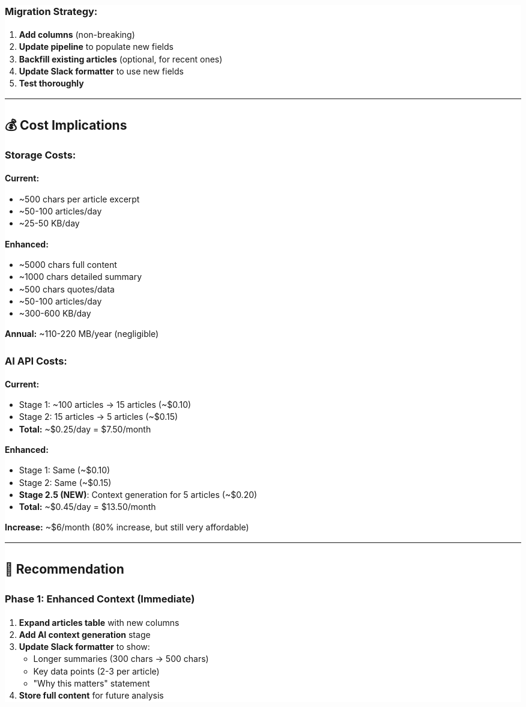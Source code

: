 ### **Migration Strategy:**

1. **Add columns** (non-breaking)
2. **Update pipeline** to populate new fields
3. **Backfill existing articles** (optional, for recent ones)
4. **Update Slack formatter** to use new fields
5. **Test thoroughly**

---

## 💰 **Cost Implications**

### **Storage Costs:**

**Current:**
- ~500 chars per article excerpt
- ~50-100 articles/day
- ~25-50 KB/day

**Enhanced:**
- ~5000 chars full content
- ~1000 chars detailed summary
- ~500 chars quotes/data
- ~50-100 articles/day
- ~300-600 KB/day

**Annual:** ~110-220 MB/year (negligible)

### **AI API Costs:**

**Current:**
- Stage 1: ~100 articles → 15 articles (~$0.10)
- Stage 2: 15 articles → 5 articles (~$0.15)
- **Total:** ~$0.25/day = $7.50/month

**Enhanced:**
- Stage 1: Same (~$0.10)
- Stage 2: Same (~$0.15)
- **Stage 2.5 (NEW)**: Context generation for 5 articles (~$0.20)
- **Total:** ~$0.45/day = $13.50/month

**Increase:** ~$6/month (80% increase, but still very affordable)

---

## 🎯 **Recommendation**

### **Phase 1: Enhanced Context (Immediate)**

1. **Expand articles table** with new columns
2. **Add AI context generation** stage
3. **Update Slack formatter** to show:
   - Longer summaries (300 chars → 500 chars)
   - Key data points (2-3 per article)
   - "Why this matters" statement
4. **Store full content** for future analysis
